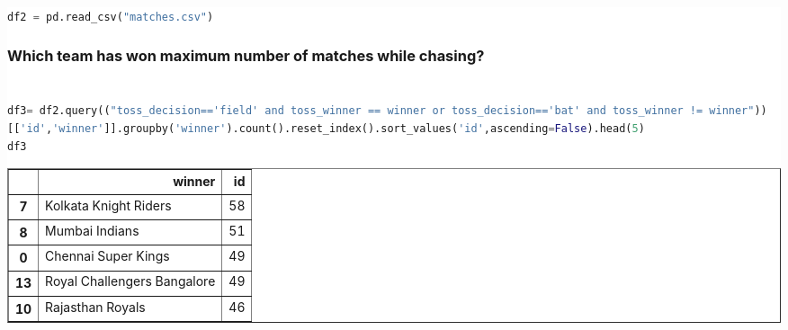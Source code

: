 


```python
df2 = pd.read_csv("matches.csv")
```

<h3>Which team has won maximum number of matches while chasing?</h3>


```python

df3= df2.query(("toss_decision=='field' and toss_winner == winner or toss_decision=='bat' and toss_winner != winner"))[['id','winner']].groupby('winner').count().reset_index().sort_values('id',ascending=False).head(5)
df3
```




<div>
<style scoped>
    .dataframe tbody tr th:only-of-type {
        vertical-align: middle;
    }

    .dataframe tbody tr th {
        vertical-align: top;
    }

    .dataframe thead th {
        text-align: right;
    }
</style>
<table border="1" class="dataframe">
  <thead>
    <tr style="text-align: right;">
      <th></th>
      <th>winner</th>
      <th>id</th>
    </tr>
  </thead>
  <tbody>
    <tr>
      <th>7</th>
      <td>Kolkata Knight Riders</td>
      <td>58</td>
    </tr>
    <tr>
      <th>8</th>
      <td>Mumbai Indians</td>
      <td>51</td>
    </tr>
    <tr>
      <th>0</th>
      <td>Chennai Super Kings</td>
      <td>49</td>
    </tr>
    <tr>
      <th>13</th>
      <td>Royal Challengers Bangalore</td>
      <td>49</td>
    </tr>
    <tr>
      <th>10</th>
      <td>Rajasthan Royals</td>
      <td>46</td>
    </tr>
  </tbody>